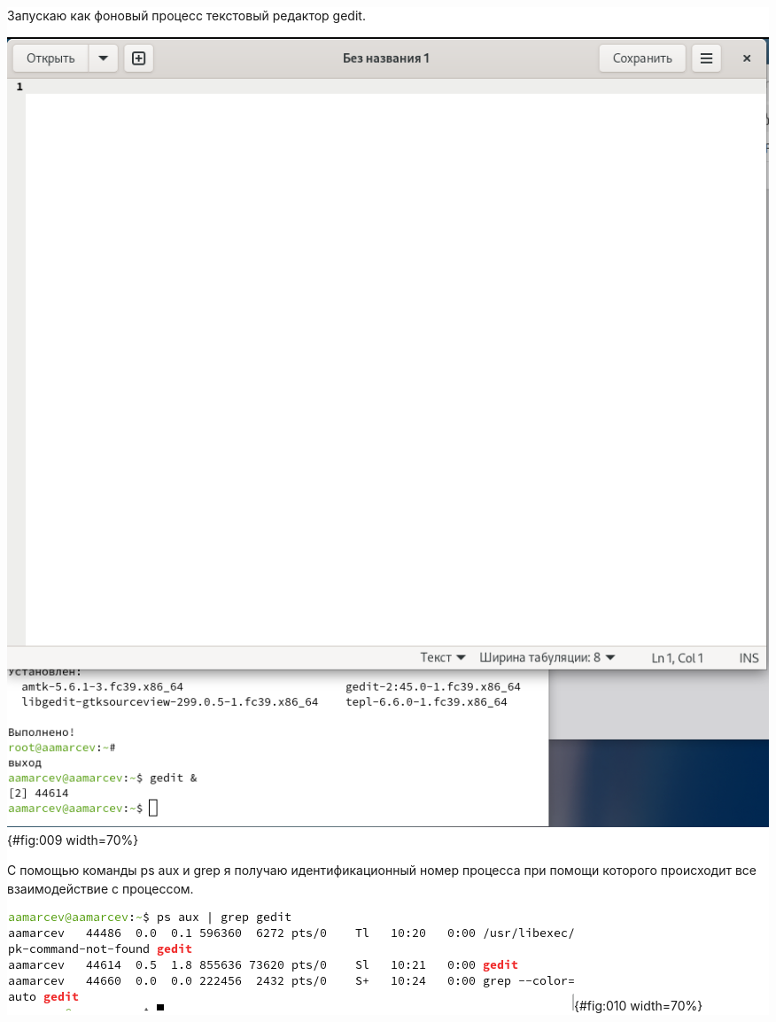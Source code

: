 Запускаю как фоновый процесс текстовый редактор gedit.

![запуск gedit в фоновом режиме](image/9.png){#fig:009 width=70%}

С помощью команды ps aux и grep я получаю идентификационный номер процесса при помощи которого происходит все взаимодействие с процессом.

![получение идентификационного номера](image/10.png){#fig:010 width=70%}
